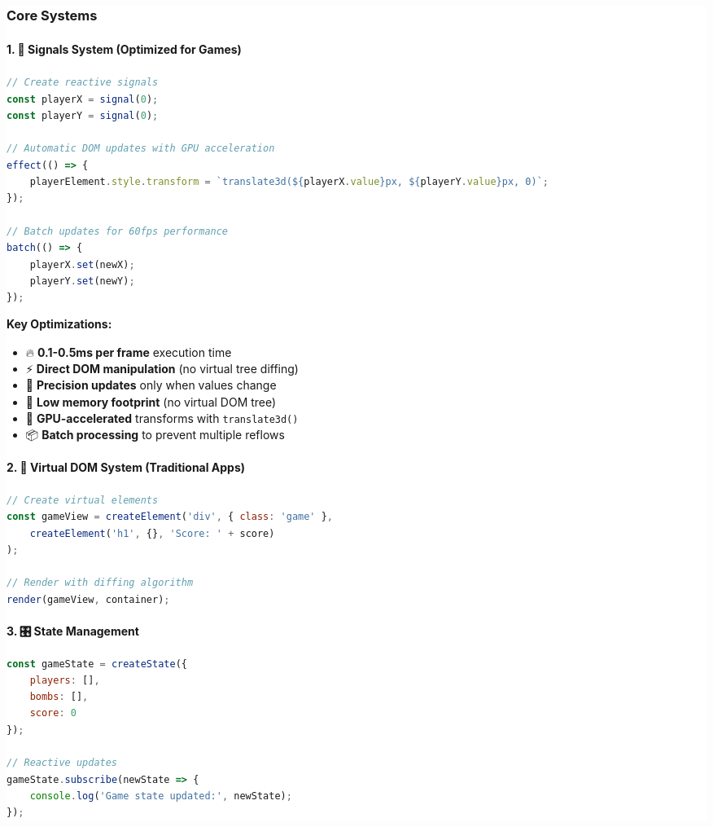 ### Core Systems

#### 1. 📡 Signals System (Optimized for Games)
```javascript
// Create reactive signals
const playerX = signal(0);
const playerY = signal(0);

// Automatic DOM updates with GPU acceleration
effect(() => {
    playerElement.style.transform = `translate3d(${playerX.value}px, ${playerY.value}px, 0)`;
});

// Batch updates for 60fps performance
batch(() => {
    playerX.set(newX);
    playerY.set(newY);
});
```

**Key Optimizations:**
- 🔥 **0.1-0.5ms per frame** execution time
- ⚡ **Direct DOM manipulation** (no virtual tree diffing)
- 🎯 **Precision updates** only when values change
- 💾 **Low memory footprint** (no virtual DOM tree)
- 🚀 **GPU-accelerated** transforms with `translate3d()`
- 📦 **Batch processing** to prevent multiple reflows

#### 2. 🌳 Virtual DOM System (Traditional Apps)
```javascript
// Create virtual elements
const gameView = createElement('div', { class: 'game' },
    createElement('h1', {}, 'Score: ' + score)
);

// Render with diffing algorithm
render(gameView, container);
```

#### 3. 🎛️ State Management
```javascript
const gameState = createState({
    players: [],
    bombs: [],
    score: 0
});

// Reactive updates
gameState.subscribe(newState => {
    console.log('Game state updated:', newState);
});
```

